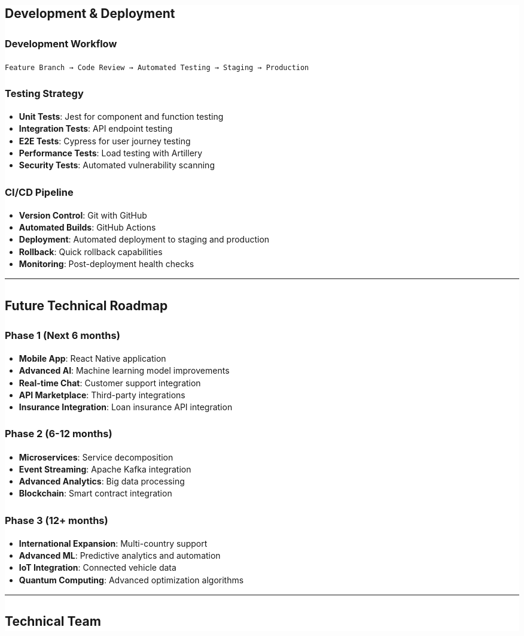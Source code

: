 
## Development & Deployment

### Development Workflow
```
Feature Branch → Code Review → Automated Testing → Staging → Production
```

### Testing Strategy
- **Unit Tests**: Jest for component and function testing
- **Integration Tests**: API endpoint testing
- **E2E Tests**: Cypress for user journey testing
- **Performance Tests**: Load testing with Artillery
- **Security Tests**: Automated vulnerability scanning

### CI/CD Pipeline
- **Version Control**: Git with GitHub
- **Automated Builds**: GitHub Actions
- **Deployment**: Automated deployment to staging and production
- **Rollback**: Quick rollback capabilities
- **Monitoring**: Post-deployment health checks

---

## Future Technical Roadmap

### Phase 1 (Next 6 months)
- **Mobile App**: React Native application
- **Advanced AI**: Machine learning model improvements
- **Real-time Chat**: Customer support integration
- **API Marketplace**: Third-party integrations
- **Insurance Integration**: Loan insurance API integration

### Phase 2 (6-12 months)
- **Microservices**: Service decomposition
- **Event Streaming**: Apache Kafka integration
- **Advanced Analytics**: Big data processing
- **Blockchain**: Smart contract integration

### Phase 3 (12+ months)
- **International Expansion**: Multi-country support
- **Advanced ML**: Predictive analytics and automation
- **IoT Integration**: Connected vehicle data
- **Quantum Computing**: Advanced optimization algorithms

---

## Technical Team
